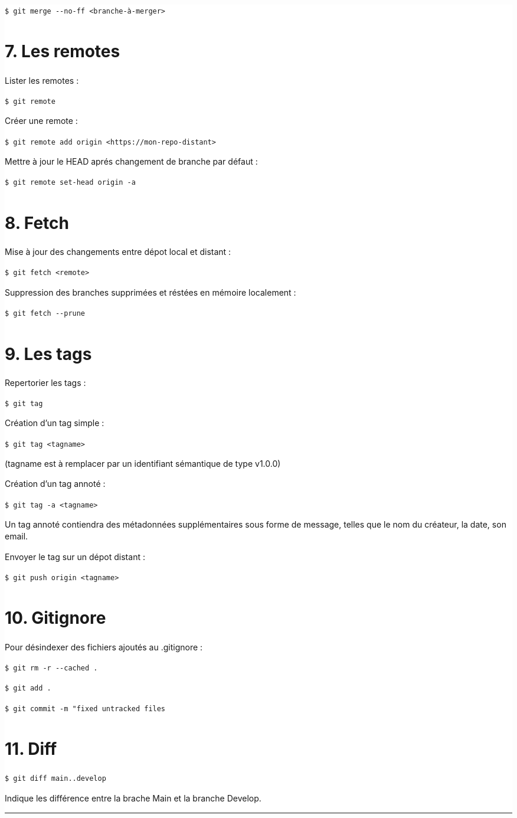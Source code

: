 `$ git merge --no-ff <branche-à-merger>`

# 7. Les remotes

Lister les remotes :

`$ git remote`

Créer une remote :

`$ git remote add origin <https://mon-repo-distant>`

Mettre à jour le HEAD aprés changement de branche par défaut :

`$ git remote set-head origin -a`

# 8. Fetch

Mise à jour des changements entre dépot local et distant :

`$ git fetch <remote>`

Suppression des branches supprimées et réstées en mémoire localement :

`$ git fetch --prune`

# 9. Les tags

Repertorier les tags :

`$ git tag`

Création d’un tag simple :

`$ git tag <tagname>`

(tagname est à remplacer par un identifiant sémantique de type v1.0.0)

Création d’un tag annoté :

`$ git tag -a <tagname>`

Un tag annoté contiendra des métadonnées supplémentaires sous forme de message, telles que le nom du créateur, la date, son email.

Envoyer le tag sur un dépot distant :

`$ git push origin <tagname>`

# 10. Gitignore

Pour désindexer des fichiers ajoutés au .gitignore :

`$ git rm -r --cached .`

`$ git add .`

`$ git commit -m "fixed untracked files`

# 11. Diff

`$ git diff main..develop`

Indique les différence entre la brache Main et la branche Develop.

---